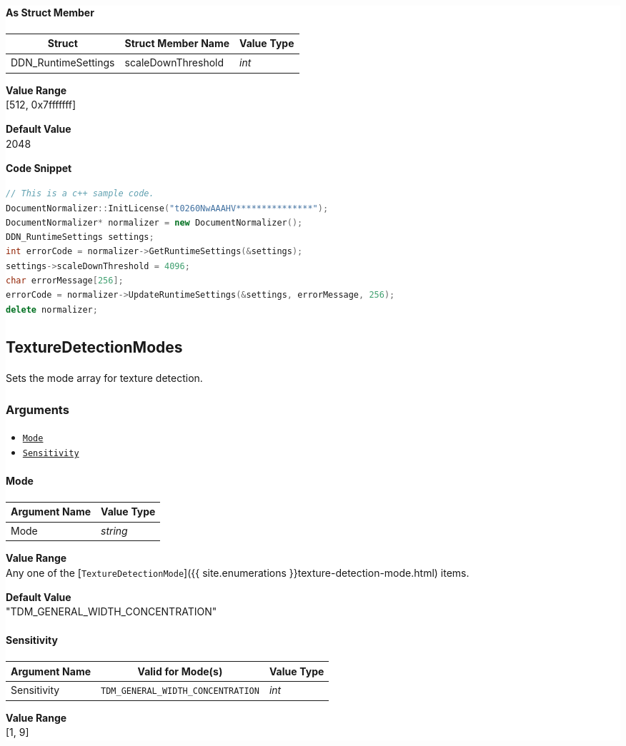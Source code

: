 #### As Struct Member

| Struct | Struct Member Name | Value Type | 
| ------ | ------------------ | ---------- |
| DDN_RuntimeSettings | scaleDownThreshold | *int* |

**Value Range**  
    [512, 0x7fffffff]

**Default Value**  
    2048

**Code Snippet**  
```cpp
// This is a c++ sample code.
DocumentNormalizer::InitLicense("t0260NwAAAHV***************");
DocumentNormalizer* normalizer = new DocumentNormalizer();
DDN_RuntimeSettings settings;
int errorCode = normalizer->GetRuntimeSettings(&settings);
settings->scaleDownThreshold = 4096;
char errorMessage[256];
errorCode = normalizer->UpdateRuntimeSettings(&settings, errorMessage, 256);
delete normalizer;
```

## TextureDetectionModes
Sets the mode array for texture detection. 

### Arguments
- [`Mode`](#mode)
- [`Sensitivity`](#sensitivity)

#### Mode

| Argument Name | Value Type | 
| ------------- | ---------- |
| Mode | *string* |

**Value Range**   
    Any one of the [`TextureDetectionMode`]({{ site.enumerations }}texture-detection-mode.html) items.

**Default Value**   
    "TDM_GENERAL_WIDTH_CONCENTRATION"

#### Sensitivity

| Argument Name | Valid for Mode(s) | Value Type | 
| ------------- | ----------------- | ---------- |
| Sensitivity | `TDM_GENERAL_WIDTH_CONCENTRATION` | *int* |

**Value Range**   
    [1, 9]

